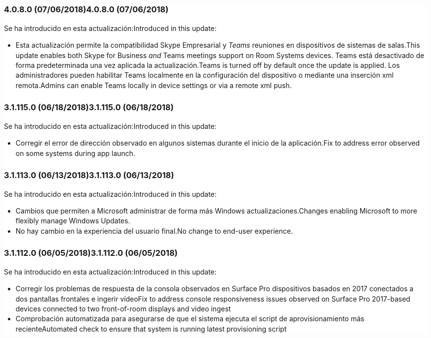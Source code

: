 ### <a name="4080-07062018"></a><span data-ttu-id="a0a5c-354">4.0.8.0 (07/06/2018)</span><span class="sxs-lookup"><span data-stu-id="a0a5c-354">4.0.8.0 (07/06/2018)</span></span>

<span data-ttu-id="a0a5c-355">Se ha introducido en esta actualización:</span><span class="sxs-lookup"><span data-stu-id="a0a5c-355">Introduced in this update:</span></span>

- <span data-ttu-id="a0a5c-356">Esta actualización permite la compatibilidad Skype Empresarial y *Teams* reuniones en dispositivos de sistemas de salas.</span><span class="sxs-lookup"><span data-stu-id="a0a5c-356">This update enables both Skype for Business *and* Teams meetings support on Room Systems devices.</span></span> <span data-ttu-id="a0a5c-357">Teams está desactivado de forma predeterminada una vez aplicada la actualización.</span><span class="sxs-lookup"><span data-stu-id="a0a5c-357">Teams is turned off by default once the update is applied.</span></span> <span data-ttu-id="a0a5c-358">Los administradores pueden habilitar Teams localmente en la configuración del dispositivo o mediante una inserción xml remota.</span><span class="sxs-lookup"><span data-stu-id="a0a5c-358">Admins can enable Teams locally in device settings or via a remote xml push.</span></span>

### <a name="311150-06182018"></a><span data-ttu-id="a0a5c-359">3.1.115.0 (06/18/2018)</span><span class="sxs-lookup"><span data-stu-id="a0a5c-359">3.1.115.0 (06/18/2018)</span></span>

<span data-ttu-id="a0a5c-360">Se ha introducido en esta actualización:</span><span class="sxs-lookup"><span data-stu-id="a0a5c-360">Introduced in this update:</span></span>

- <span data-ttu-id="a0a5c-361">Corregir el error de dirección observado en algunos sistemas durante el inicio de la aplicación.</span><span class="sxs-lookup"><span data-stu-id="a0a5c-361">Fix to address error observed on some systems during app launch.</span></span>

### <a name="311130-06132018"></a><span data-ttu-id="a0a5c-362">3.1.113.0 (06/13/2018)</span><span class="sxs-lookup"><span data-stu-id="a0a5c-362">3.1.113.0 (06/13/2018)</span></span>

<span data-ttu-id="a0a5c-363">Se ha introducido en esta actualización:</span><span class="sxs-lookup"><span data-stu-id="a0a5c-363">Introduced in this update:</span></span>

- <span data-ttu-id="a0a5c-364">Cambios que permiten a Microsoft administrar de forma más Windows actualizaciones.</span><span class="sxs-lookup"><span data-stu-id="a0a5c-364">Changes enabling Microsoft to more flexibly manage Windows Updates.</span></span>
- <span data-ttu-id="a0a5c-365">No hay cambio en la experiencia del usuario final.</span><span class="sxs-lookup"><span data-stu-id="a0a5c-365">No change to end-user experience.</span></span>

### <a name="311120-06052018"></a><span data-ttu-id="a0a5c-366">3.1.112.0 (06/05/2018)</span><span class="sxs-lookup"><span data-stu-id="a0a5c-366">3.1.112.0 (06/05/2018)</span></span>

<span data-ttu-id="a0a5c-367">Se ha introducido en esta actualización:</span><span class="sxs-lookup"><span data-stu-id="a0a5c-367">Introduced in this update:</span></span>

- <span data-ttu-id="a0a5c-368">Corregir los problemas de respuesta de la consola observados en Surface Pro dispositivos basados en 2017 conectados a dos pantallas frontales e ingerir vídeo</span><span class="sxs-lookup"><span data-stu-id="a0a5c-368">Fix to address console responsiveness issues observed on Surface Pro 2017-based devices connected to two front-of-room displays and video ingest</span></span>
- <span data-ttu-id="a0a5c-369">Comprobación automatizada para asegurarse de que el sistema ejecuta el script de aprovisionamiento más reciente</span><span class="sxs-lookup"><span data-stu-id="a0a5c-369">Automated check to ensure that system is running latest provisioning script</span></span>
